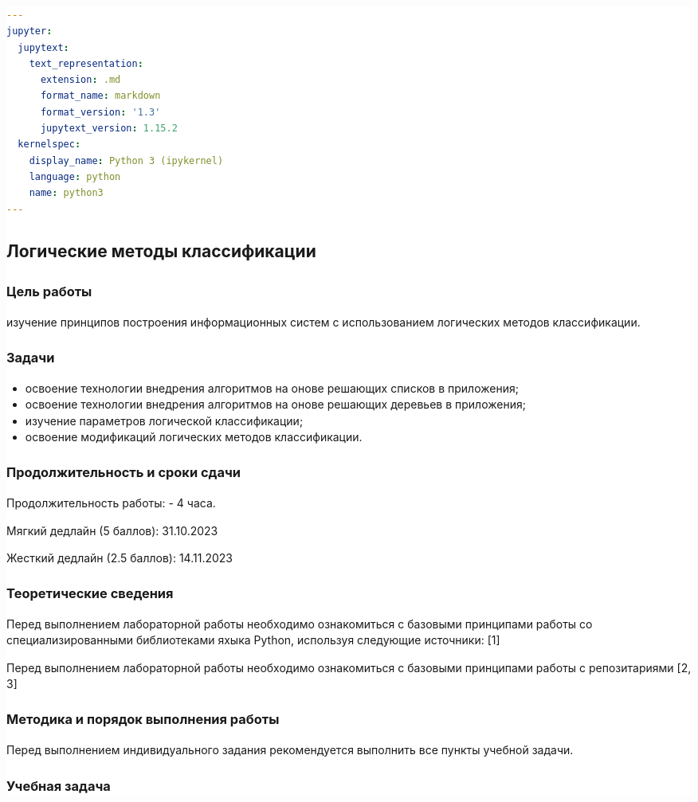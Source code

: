 ```yaml
---
jupyter:
  jupytext:
    text_representation:
      extension: .md
      format_name: markdown
      format_version: '1.3'
      jupytext_version: 1.15.2
  kernelspec:
    display_name: Python 3 (ipykernel)
    language: python
    name: python3
---
```


## Логические методы классификации


### Цель работы

изучение принципов построения информационных систем с использованием логических методов классификации.

### Задачи 

 - освоение технологии внедрения алгоритмов на онове решающих списков в приложения;
 - освоение технологии внедрения алгоритмов на онове решающих деревьев в приложения;
 - изучение параметров логической классификации;
 - освоение модификаций логических методов классификации.

### Продолжительность и сроки сдачи

Продолжительность работы: - 4 часа.

Мягкий дедлайн (5 баллов): 31.10.2023

Жесткий дедлайн (2.5 баллов): 14.11.2023


### Теоретические сведения


Перед выполнением лабораторной работы необходимо ознакомиться с базовыми принципами работы со специализированными библиотеками яхыка Python, используя следующие источники: [1]

Перед выполнением лабораторной работы необходимо ознакомиться с базовыми принципами работы с репозитариями  [2, 3]


### Методика и порядок выполнения работы
Перед выполнением индивидуального задания рекомендуется выполнить все пункты учебной задачи.


### Учебная задача
